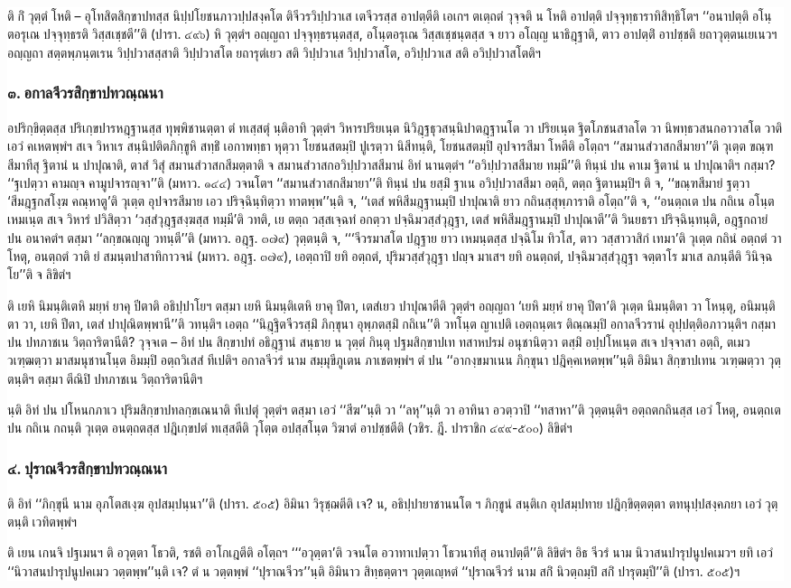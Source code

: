 
<p>  ติ กิํ วุตฺตํ โหติ – อุโทสิตสิกฺขาปทสฺส นิปฺปโยชนภาวปฺปสงฺคโต ติจีวรวิปฺปวาเส เตจีวรสฺส อาปตฺตีติ เอเกฯ ตเตฺถตํ วุจฺจติ น โหติ อาปตฺติ ปจฺจุทฺธาราทิสิทฺธิโตฯ ‘‘อนาปตฺติ อโนฺตอรุเณ ปจฺจุทฺธรติ วิสฺสเชฺชตี’’ติ (ปารา. ๔๙๖) หิ วุตฺตํฯ อญฺญถา ปจฺจุทฺธรนฺตสฺส, อโนฺตอรุเณ วิสฺสเชฺชนฺตสฺส จ ยาว อโญฺญ นาธิฎฺฐาติ, ตาว อาปตฺติํ อาปชฺชติ ยถาวุตฺตนเยเนวฯ อญฺญถา สตฺตพฺภนฺตเรน วิปฺปวาสสฺสาติ วิปฺปวาสโต ยถารุตํเยว สติ วิปฺปวาเส วิปฺปวาสโต, อวิปฺปวาเส สติ อวิปฺปวาสโตติฯ</p>

</p>


<h3>๓. อกาลจีวรสิกฺขาปทวณฺณนา</h3>
<p>อปริกฺขิตฺตสฺส ปริเกฺขปารหฎฺฐานสฺส ทุพฺพิชานตฺตา ตํ ทเสฺสตุํ นฺติอาทิ วุตฺตํฯ วิหารปริยเนฺต นิวิฎฺฐธุวสนฺนิปาตฎฺฐานโต วา ปริยเนฺต ฐิตโภชนสาลโต วา นิพทฺธวสนกอาวาสโต วาติ เอวํ คเหตพฺพํฯ สเจ วิหาเร สนฺนิปติตภิกฺขูหิ สทฺธิํ เอกาพทฺธา หุตฺวา โยชนสตมฺปิ ปูเรตฺวา นิสีทนฺติ, โยชนสตมฺปิ อุปจารสีมา โหตีติ อโตฺถฯ ‘‘สมานสํวาสกสีมายา’’ติ วุเตฺต ขณฺฑสีมาทีสุ ฐิตานํ น ปาปุณาติ, ตาสํ วิสุํ สมานสํวาสกสีมตฺตาติ จ สมานสํวาสกอวิปฺปวาสสีมานํ อิทํ นานตฺตํฯ ‘‘อวิปฺปวาสสีมาย ทมฺมี’’ติ ทินฺนํ ปน คาเม ฐิตานํ น ปาปุณาติฯ กสฺมา? ‘‘ฐเปตฺวา คามญฺจ คามูปจารญฺจา’’ติ (มหาว. ๑๔๔) วจนโตฯ ‘‘สมานสํวาสกสีมายา’’ติ ทินฺนํ ปน ยสฺมิํ ฐาเน อวิปฺปวาสสีมา อตฺถิ, ตตฺถ ฐิตานมฺปิฯ ติ จ, ‘‘ขณฺฑสีมายํ ฐตฺวา ‘สีมฎฺฐกสโงฺฆ คณฺหาตู’ติ วุเตฺต อุปจารสีมาย เอว ปริจฺฉินฺทิตฺวา ทาตพฺพ’’นฺติ จ, ‘‘เตสํ พหิสีมฎฺฐานมฺปิ ปาปุณาติ ยาว กถินสฺสุพฺภาราติ อโตฺถ’’ติ จ, ‘‘อนตฺถเต ปน กถิเน อโนฺตเหมเนฺต สเจ วิหารํ ปวิสิตฺวา ‘วสฺสํวุฎฺฐสงฺฆสฺส ทมฺมี’ติ วทติ, เย ตตฺถ วสฺสเจฺฉทํ อกตฺวา ปจฺฉิมวสฺสํวุฎฺฐา, เตสํ พหิสีมฎฺฐานมฺปิ ปาปุณาตี’’ติ วินยธรา  ปริจฺฉินฺทนฺติ, อฎฺฐกถายํ ปน อนาคตํฯ ตสฺมา  ‘‘ลกฺขณญฺญู วทนฺตี’’ติ (มหาว. อฎฺฐ. ๓๗๙) วุตฺตนฺติ จ, ‘‘‘จีวรมาสโต ปฎฺฐาย ยาว  เหมนฺตสฺส ปจฺฉิโม ทิวโส, ตาว วสฺสาวาสิกํ เทมา’ติ วุเตฺต กถินํ อตฺถตํ วา โหตุ, อนตฺถตํ วาติ ยํ สมนฺตปาสาทิกาวจนํ (มหาว. อฎฺฐ. ๓๗๙), เอตฺถาปิ ยทิ อตฺถตํ, ปุริมวสฺสํวุฎฺฐา ปญฺจ มาเสฯ ยทิ อนตฺถตํ, ปจฺฉิมวสฺสํวุฎฺฐา จตฺตาโร มาเส ลภนฺตีติ วินิจฺฉโย’’ติ จ ลิขิตํฯ</p>


<p>ติ เยหิ นิมนฺติเตหิ มยฺหํ ยาคุ ปีตาติ อธิปฺปาโยฯ ตสฺมา เยหิ นิมนฺติเตหิ ยาคุ ปีตา, เตสํเยว ปาปุณาตีติ วุตฺตํฯ อญฺญถา ‘เยหิ มยฺหํ ยาคุ ปีตา’ติ วุเตฺต นิมนฺติตา วา โหนฺตุ, อนิมนฺติตา วา, เยหิ ปีตา, เตสํ ปาปุณิตพฺพานี’’ติ วทนฺติฯ เอตฺถ ‘‘นิฎฺฐิตจีวรสฺมิํ ภิกฺขุนา อุพฺภตสฺมิํ กถิเน’’ติ วทโนฺต ญาเปติ เอตฺถนฺตเร ติณฺณมฺปิ อกาลจีวรานํ อุปฺปตฺติอภาวนฺติฯ กสฺมา ปน ปทภาชเน วิตฺถาริตานีติ? วุจฺจเต – อิทํ ปน สิกฺขาปทํ อธิฎฺฐานํ สนฺธาย น วุตฺตํ กินฺตุ ปฐมสิกฺขาปเท ทสาหปรมํ อนุชานิตฺวา ตสฺมิํ อปฺปโหเนฺต สเจ ปจฺจาสา อตฺถิ, ตเมว วเฑฺฒตฺวา มาสมนุชานโนฺต อิมมฺปิ อตฺถวิเสสํ ทีเปติฯ อกาลจีวรํ นาม สมฺมุขีภูเตน ภาเชตพฺพํฯ ตํ ปน ‘‘อากงฺขมาเนน ภิกฺขุนา ปฎิคฺคเหตพฺพ’’นฺติ อิมินา สิกฺขาปเทน วเฑฺฒตฺวา วุตฺตนฺติฯ ตสฺมา ตีณิปิ ปทภาชเน วิตฺถาริตานีติฯ</p>


<p>นฺติ อิทํ ปน ปโหนกภาเว ปุริมสิกฺขาปทลกฺขเณนาติ ทีเปตุํ วุตฺตํฯ ตสฺมา เอวํ ‘‘สีฆ’’นฺติ วา ‘‘ลหุ’’นฺติ วา อาทินา อวตฺวาปิ ‘‘ทสาหา’’ติ วุตฺตนฺติฯ อตฺถตกถินสฺส เอวํ โหตุ, อนตฺถเต ปน กถิเน กถนฺติ วุเตฺต อนตฺถตสฺส ปฎิเกฺขปตํ ทเสฺสตีติ วุโตฺต อปสฺสโนฺต วิฆาตํ อาปชฺชตีติ (วชิร. ฎี. ปาราชิก ๔๙๙-๕๐๐) ลิขิตํฯ</p>

</p>


<h3>๔. ปุราณจีวรสิกฺขาปทวณฺณนา</h3>
<p>ติ อิทํ ‘‘ภิกฺขุนี นาม อุภโตสเงฺฆ อุปสมฺปนฺนา’’ติ  (ปารา. ๕๐๕) อิมินา วิรุชฺฌตีติ เจ? น, อธิปฺปายาชานนโต ฯ ภิกฺขูนํ สนฺติเก อุปสมฺปทาย ปฎิกฺขิตฺตตฺตา ตทนุปฺปสงฺคภยา เอวํ วุตฺตนฺติ เวทิตพฺพํฯ</p>


<p>ติ เยน เกนจิ ปฐเมนฯ ติ อวุตฺตา โธวติ, รชติ อาโกเฎตีติ อโตฺถฯ ‘‘‘อวุตฺตา’ติ วจนโต อวาทาเปตฺวา โธวนาทีสุ อนาปตฺตี’’ติ ลิขิตํฯ อิธ จีวรํ นาม นิวาสนปารุปนูปคเมวฯ ยทิ เอวํ ‘‘นิวาสนปารุปนูปคเมว วตฺตพฺพ’’นฺติ เจ? ตํ น วตฺตพฺพํ ‘‘ปุราณจีวร’’นฺติ อิมินาว สิทฺธตฺตาฯ วุตฺตเญฺหตํ ‘‘ปุราณจีวรํ นาม สกิํ นิวตฺถมฺปิ สกิํ ปารุตมฺปี’’ติ (ปารา. ๕๐๕)ฯ</p>

</p>

